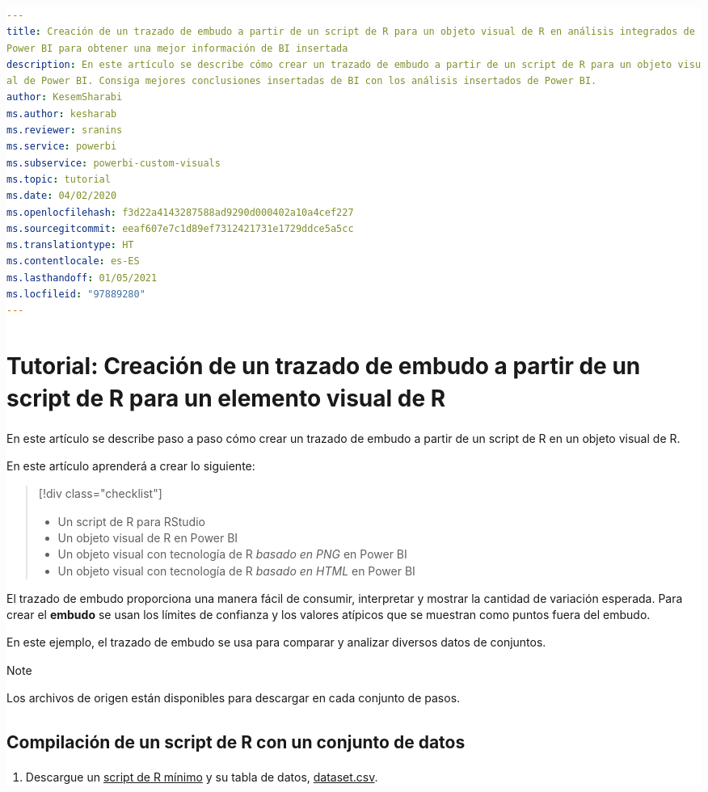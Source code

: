 ```yaml
---
title: Creación de un trazado de embudo a partir de un script de R para un objeto visual de R en análisis integrados de Power BI para obtener una mejor información de BI insertada
description: En este artículo se describe cómo crear un trazado de embudo a partir de un script de R para un objeto visual de Power BI. Consiga mejores conclusiones insertadas de BI con los análisis insertados de Power BI.
author: KesemSharabi
ms.author: kesharab
ms.reviewer: sranins
ms.service: powerbi
ms.subservice: powerbi-custom-visuals
ms.topic: tutorial
ms.date: 04/02/2020
ms.openlocfilehash: f3d22a4143287588ad9290d000402a10a4cef227
ms.sourcegitcommit: eeaf607e7c1d89ef7312421731e1729ddce5a5cc
ms.translationtype: HT
ms.contentlocale: es-ES
ms.lasthandoff: 01/05/2021
ms.locfileid: "97889280"
---
```

# <a name="tutorial-build-a-funnel-plot-from-r-script-to-r-visual"></a>Tutorial: Creación de un trazado de embudo a partir de un script de R para un elemento visual de R
En este artículo se describe paso a paso cómo crear un trazado de embudo a partir de un script de R en un objeto visual de R.

En este artículo aprenderá a crear lo siguiente:

> [!div class="checklist"]
>
> * Un script de R para RStudio
> * Un objeto visual de R en Power BI
> * Un objeto visual con tecnología de R *basado en PNG* en Power BI
> * Un objeto visual con tecnología de R *basado en HTML* en Power BI

El trazado de embudo proporciona una manera fácil de consumir, interpretar y mostrar la cantidad de variación esperada. Para crear el **embudo** se usan los límites de confianza y los valores atípicos que se muestran como puntos fuera del embudo.

En este ejemplo, el trazado de embudo se usa para comparar y analizar diversos datos de conjuntos.  

> [!NOTE]
> Los archivos de origen están disponibles para descargar en cada conjunto de pasos.

## <a name="build-an-r-script-with-dataset"></a>Compilación de un script de R con un conjunto de datos

1. Descargue un [script de R mínimo](https://github.com/microsoft/PowerBI-visuals/raw/master/RVisualTutorial/TutorialFunnelPlot/chapter1_R/script_R_v1_00.r) y su tabla de datos, [dataset.csv](https://github.com/microsoft/PowerBI-visuals/raw/master/RVisualTutorial/TutorialFunnelPlot/chapter1_R/dataset.csv).
